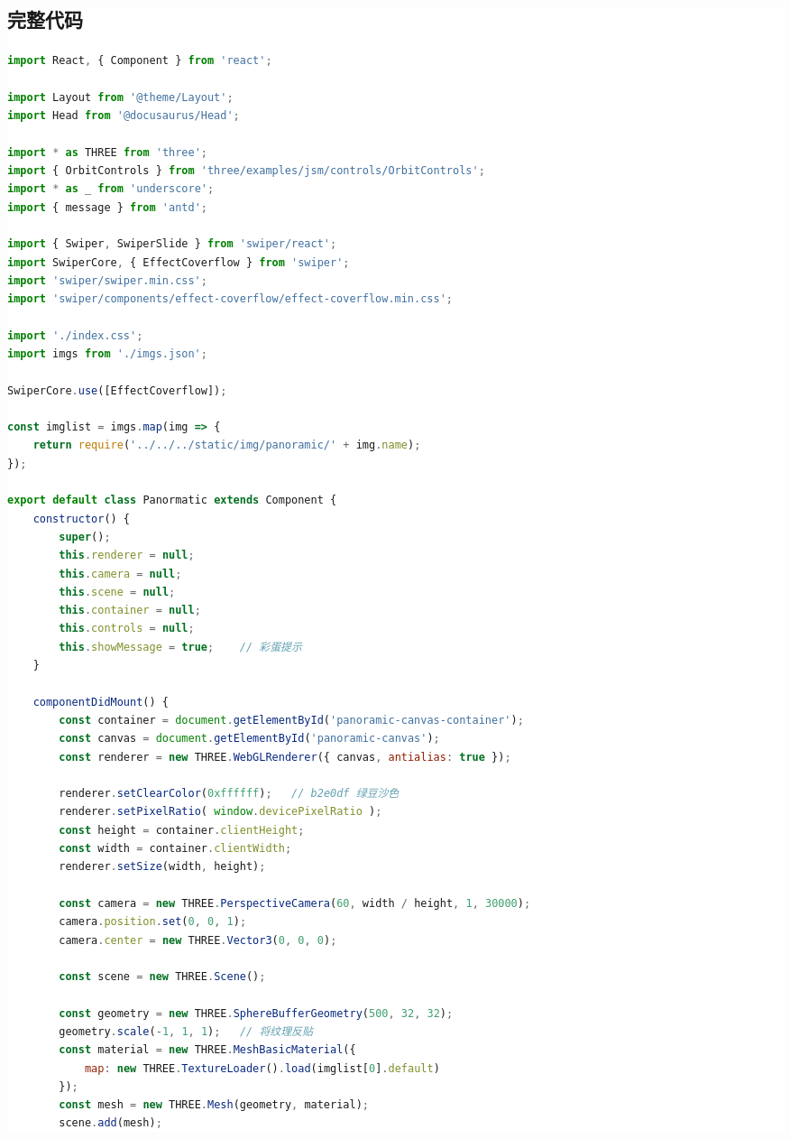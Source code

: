 ## 完整代码

```js
import React, { Component } from 'react';

import Layout from '@theme/Layout';
import Head from '@docusaurus/Head';

import * as THREE from 'three';
import { OrbitControls } from 'three/examples/jsm/controls/OrbitControls';
import * as _ from 'underscore';
import { message } from 'antd';

import { Swiper, SwiperSlide } from 'swiper/react';
import SwiperCore, { EffectCoverflow } from 'swiper';
import 'swiper/swiper.min.css';
import 'swiper/components/effect-coverflow/effect-coverflow.min.css';

import './index.css';
import imgs from './imgs.json';

SwiperCore.use([EffectCoverflow]);

const imglist = imgs.map(img => {
    return require('../../../static/img/panoramic/' + img.name);
});

export default class Panormatic extends Component {
    constructor() {
        super();
        this.renderer = null;
        this.camera = null;
        this.scene = null;
        this.container = null;
        this.controls = null;
        this.showMessage = true;    // 彩蛋提示
    }

    componentDidMount() {
        const container = document.getElementById('panoramic-canvas-container');
        const canvas = document.getElementById('panoramic-canvas');
        const renderer = new THREE.WebGLRenderer({ canvas, antialias: true });

        renderer.setClearColor(0xffffff);   // b2e0df 绿豆沙色
        renderer.setPixelRatio( window.devicePixelRatio );
        const height = container.clientHeight;
        const width = container.clientWidth;
        renderer.setSize(width, height);
        
        const camera = new THREE.PerspectiveCamera(60, width / height, 1, 30000);
        camera.position.set(0, 0, 1);
        camera.center = new THREE.Vector3(0, 0, 0);

        const scene = new THREE.Scene();

        const geometry = new THREE.SphereBufferGeometry(500, 32, 32);
        geometry.scale(-1, 1, 1);   // 将纹理反贴
        const material = new THREE.MeshBasicMaterial({
            map: new THREE.TextureLoader().load(imglist[0].default)
        });
        const mesh = new THREE.Mesh(geometry, material);
        scene.add(mesh);

```